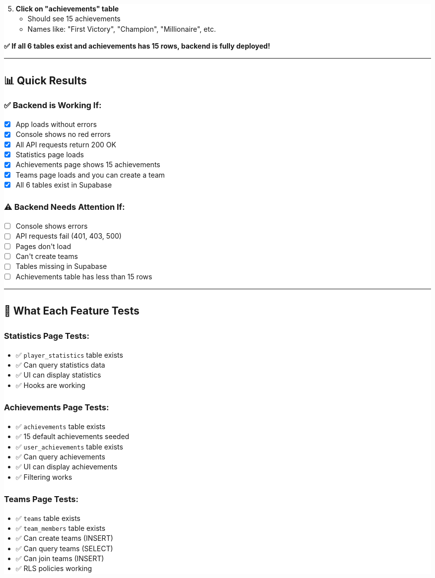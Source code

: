 5. **Click on "achievements" table**
   - Should see 15 achievements
   - Names like: "First Victory", "Champion", "Millionaire", etc.

**✅ If all 6 tables exist and achievements has 15 rows, backend is fully deployed!**

---

## 📊 Quick Results

### ✅ Backend is Working If:
- [x] App loads without errors
- [x] Console shows no red errors
- [x] All API requests return 200 OK
- [x] Statistics page loads
- [x] Achievements page shows 15 achievements
- [x] Teams page loads and you can create a team
- [x] All 6 tables exist in Supabase

### ⚠️ Backend Needs Attention If:
- [ ] Console shows errors
- [ ] API requests fail (401, 403, 500)
- [ ] Pages don't load
- [ ] Can't create teams
- [ ] Tables missing in Supabase
- [ ] Achievements table has less than 15 rows

---

## 🎯 What Each Feature Tests

### Statistics Page Tests:
- ✅ `player_statistics` table exists
- ✅ Can query statistics data
- ✅ UI can display statistics
- ✅ Hooks are working

### Achievements Page Tests:
- ✅ `achievements` table exists
- ✅ 15 default achievements seeded
- ✅ `user_achievements` table exists
- ✅ Can query achievements
- ✅ UI can display achievements
- ✅ Filtering works

### Teams Page Tests:
- ✅ `teams` table exists
- ✅ `team_members` table exists
- ✅ Can create teams (INSERT)
- ✅ Can query teams (SELECT)
- ✅ Can join teams (INSERT)
- ✅ RLS policies working
